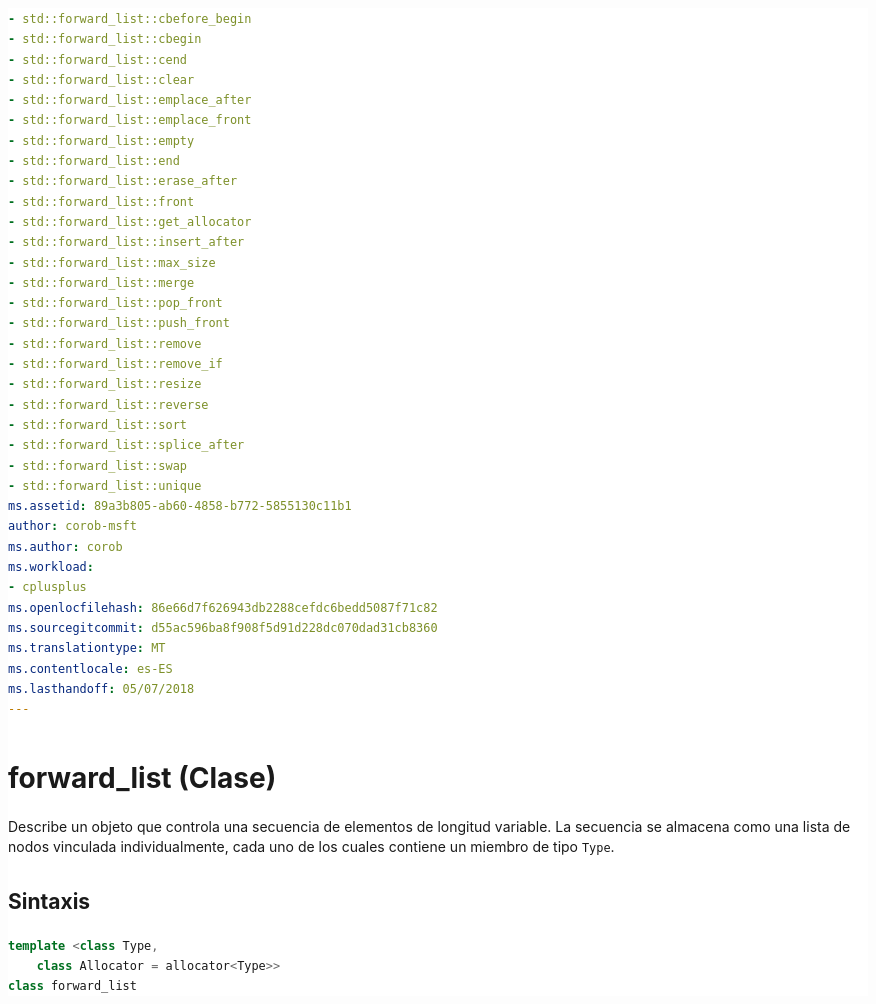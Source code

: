 ```yaml
- std::forward_list::cbefore_begin
- std::forward_list::cbegin
- std::forward_list::cend
- std::forward_list::clear
- std::forward_list::emplace_after
- std::forward_list::emplace_front
- std::forward_list::empty
- std::forward_list::end
- std::forward_list::erase_after
- std::forward_list::front
- std::forward_list::get_allocator
- std::forward_list::insert_after
- std::forward_list::max_size
- std::forward_list::merge
- std::forward_list::pop_front
- std::forward_list::push_front
- std::forward_list::remove
- std::forward_list::remove_if
- std::forward_list::resize
- std::forward_list::reverse
- std::forward_list::sort
- std::forward_list::splice_after
- std::forward_list::swap
- std::forward_list::unique
ms.assetid: 89a3b805-ab60-4858-b772-5855130c11b1
author: corob-msft
ms.author: corob
ms.workload:
- cplusplus
ms.openlocfilehash: 86e66d7f626943db2288cefdc6bedd5087f71c82
ms.sourcegitcommit: d55ac596ba8f908f5d91d228dc070dad31cb8360
ms.translationtype: MT
ms.contentlocale: es-ES
ms.lasthandoff: 05/07/2018
---
```

# <a name="forwardlist-class"></a>forward_list (Clase)

Describe un objeto que controla una secuencia de elementos de longitud variable. La secuencia se almacena como una lista de nodos vinculada individualmente, cada uno de los cuales contiene un miembro de tipo `Type`.

## <a name="syntax"></a>Sintaxis

```cpp
template <class Type,
    class Allocator = allocator<Type>>
class forward_list
```
